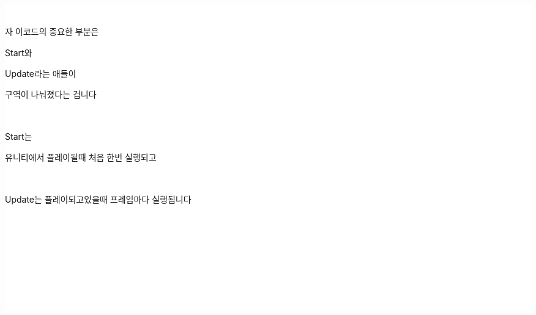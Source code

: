 <div class="se-component-content se-component-content-fit">
<div class="se-section se-section-image se-l-default se-section-align-">
<div class="se-module se-module-image" style="">
<a class="se-module-image-link __se_image_link __se_link" data-linkdata='{"id" : "SE-c9e310d1-58e2-4216-9f8f-34a909dc03b7", "src" : "https://postfiles.pstatic.net/MjAyMTEyMDJfMjkz/MDAxNjM4NDE0NDk5NjQ4.G3luq9YtSjkFGInLpeXd3LKGrpNSfNlG-ytVubUPJ54g.9sniivHkevVQuWNHYCbjcd9ciCotBR9jyqCA5a3TQ_Ug.PNG.dls32208/image.png", "originalWidth" : "716", "originalHeight" : "497", "linkUse" : "false", "link" : ""}' data-linktype="img" href="#" onclick="return false;" style="">
<img alt="" class="se-image-resource" data-height="481" data-lazy-src="https://postfiles.pstatic.net/MjAyMTEyMDJfMjkz/MDAxNjM4NDE0NDk5NjQ4.G3luq9YtSjkFGInLpeXd3LKGrpNSfNlG-ytVubUPJ54g.9sniivHkevVQuWNHYCbjcd9ciCotBR9jyqCA5a3TQ_Ug.PNG.dls32208/image.png?type=w966" data-width="693" src="https://postfiles.pstatic.net/MjAyMTEyMDJfMjkz/MDAxNjM4NDE0NDk5NjQ4.G3luq9YtSjkFGInLpeXd3LKGrpNSfNlG-ytVubUPJ54g.9sniivHkevVQuWNHYCbjcd9ciCotBR9jyqCA5a3TQ_Ug.PNG.dls32208/image.png?type=w80_blur"/>
</a>
</div>
</div>
</div>
</div>
<div class="se-component se-text se-l-default" id="SE-aadefbbb-4f50-4300-82f3-ce19f01317b2">
<div class="se-component-content">
<div class="se-section se-section-text se-l-default">
<div class="se-module se-module-text">
<p class="se-text-paragraph se-text-paragraph-align-" id="SE-191e33ec-5e68-468f-93c3-2929233b10a5" style=""><span class="se-fs- se-ff-" id="SE-2853f900-d96a-4c05-866c-daba155b166d" style="">자 이코드의 중요한 부분은</span></p><p class="se-text-paragraph se-text-paragraph-align-" id="SE-3b1b8303-a8ec-4cfe-948d-2aa230ea7997" style=""><span class="se-fs- se-ff-" id="SE-655d1e7b-68e2-4b62-8d95-632c08955df7" style="">Start와 </span></p><p class="se-text-paragraph se-text-paragraph-align-" id="SE-7553407a-7c36-442b-8db6-f83e5f727669" style=""><span class="se-fs- se-ff-" id="SE-b717c86e-765d-42fc-8aa7-f55e7d7956d4" style="">Update라는 애들이 </span></p><p class="se-text-paragraph se-text-paragraph-align-" id="SE-b70404c2-047d-40ae-a74c-7d13803ae5ee" style=""><span class="se-fs- se-ff-" id="SE-0456526a-070a-4a2a-b923-f1325f3f9d57" style="">구역이 나눠졌다는 겁니다</span></p><p class="se-text-paragraph se-text-paragraph-align-" id="SE-b6b722f5-311e-40a6-a714-d037365d9d1c" style=""><span class="se-fs- se-ff-" id="SE-99727b08-b8a6-4802-b35c-d38b717ec0d0" style="">​</span></p><p class="se-text-paragraph se-text-paragraph-align-" id="SE-d1a6d8fd-e995-484d-b958-e895950bdfd9" style=""><span class="se-fs- se-ff-" id="SE-37838005-3291-46c1-881a-4475336480c3" style="">Start는</span></p><p class="se-text-paragraph se-text-paragraph-align-" id="SE-95673a62-8dca-49bf-a203-d0e4ac8fb33b" style=""><span class="se-fs- se-ff-" id="SE-8da55175-050a-4b9b-bd95-4c4a3733b1db" style="">유니티에서 플레이될때 처음 한번 실행되고</span></p><p class="se-text-paragraph se-text-paragraph-align-" id="SE-d949e783-bc3b-4127-a04b-7d13e81d12dc" style=""><span class="se-fs- se-ff-" id="SE-e9d7cdd7-7762-46ce-ade5-720b72d1e329" style="">​</span></p><p class="se-text-paragraph se-text-paragraph-align-" id="SE-dd0c242c-fd5c-4843-8c68-e3eba73794e7" style=""><span class="se-fs- se-ff-" id="SE-1b18f16f-cc90-43f4-8c3a-1e98e566e897" style="">Update는 플레이되고있을때 프레임마다 실행됩니다</span></p><p class="se-text-paragraph se-text-paragraph-align-" id="SE-b0c8f888-590b-4875-914f-097355f9caf6" style=""><span class="se-fs- se-ff-" id="SE-bd5b0bef-53f0-4534-95e4-268403d82fff" style="">​</span></p><p class="se-text-paragraph se-text-paragraph-align-" id="SE-6456fa43-259e-4bde-876f-afcb2d715eee" style=""><span class="se-fs- se-ff-" id="SE-7892c1be-9124-41d6-a3d6-783b91e8508b" style="">​</span></p><p class="se-text-paragraph se-text-paragraph-align-" id="SE-d532ee76-53de-4f9b-814f-6c9b726d122f" style=""><span class="se-fs- se-ff-" id="SE-85212e01-7e47-4f12-b3df-b8cb761e0dcd" style="">​</span></p><p class="se-text-paragraph se-text-paragraph-align-" id="SE-f0fc9975-e56f-4c4d-8aab-e097b5ff3e97" style=""><span class="se-fs- se-ff-" id="SE-2e08ccea-abb8-42be-8f24-9c85783a0148" style="">​</span></p>
</div>
</div>
</div>
</div> <div class="se-component se-image se-l-default" id="SE-b665ea83-cdd6-4ff6-aac5-094f565d821d">
<div class="se-component-content se-component-content-normal">
<div class="se-section se-section-image se-l-default se-section-align-" style="max-width:570px;">
<div class="se-module se-module-image" style="">
<a class="se-module-image-link __se_image_link __se_link" data-linkdata='{"id" : "SE-b665ea83-cdd6-4ff6-aac5-094f565d821d", "src" : "https://postfiles.pstatic.net/MjAyMTEyMDJfMTkg/MDAxNjM4NDE0NzY3OTQy.5UaXGlA3PNms6KEYuff-2x6MvGGu3Kc6v2G9HvQrNnAg.0NMQk0djxUksJlVtVNNYo7nZofHzlQ-5eHjZFrm1e-Mg.PNG.dls32208/image.png", "originalWidth" : "570", "originalHeight" : "144", "linkUse" : "false", "link" : ""}' data-linktype="img" href="#" onclick="return false;" style="">
<img alt="" class="se-image-resource" data-height="144" data-lazy-src="https://postfiles.pstatic.net/MjAyMTEyMDJfMTkg/MDAxNjM4NDE0NzY3OTQy.5UaXGlA3PNms6KEYuff-2x6MvGGu3Kc6v2G9HvQrNnAg.0NMQk0djxUksJlVtVNNYo7nZofHzlQ-5eHjZFrm1e-Mg.PNG.dls32208/image.png?type=w966" data-width="570" src="https://postfiles.pstatic.net/MjAyMTEyMDJfMTkg/MDAxNjM4NDE0NzY3OTQy.5UaXGlA3PNms6KEYuff-2x6MvGGu3Kc6v2G9HvQrNnAg.0NMQk0djxUksJlVtVNNYo7nZofHzlQ-5eHjZFrm1e-Mg.PNG.dls32208/image.png?type=w80_blur"/>
</a>
</div>